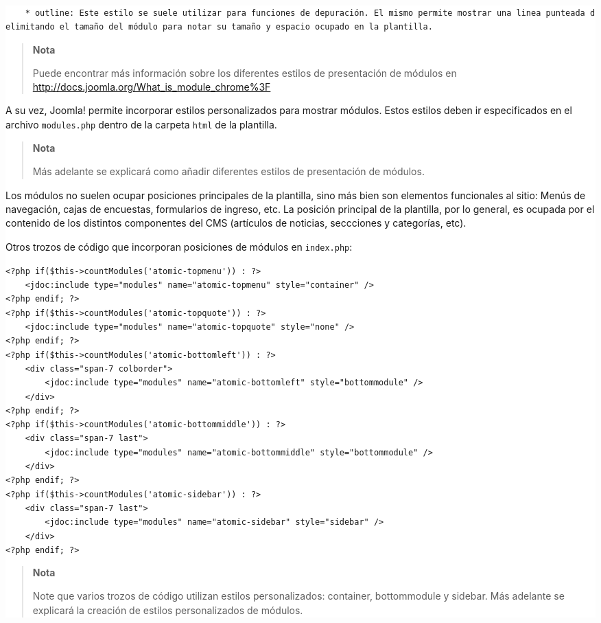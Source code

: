 		* outline: Este estilo se suele utilizar para funciones de depuración. El mismo permite mostrar una linea punteada delimitando el tamaño del módulo para notar su tamaño y espacio ocupado en la plantilla.
		


> **Nota**
>
> Puede encontrar más información sobre los diferentes estilos de presentación de módulos en <http://docs.joomla.org/What_is_module_chrome%3F>


A su vez, Joomla! permite incorporar estilos personalizados para mostrar módulos. Estos estilos deben ir especificados en el archivo `modules.php` dentro de la carpeta `html` de la plantilla.



> **Nota**
>
> Más adelante se explicará como añadir diferentes estilos de presentación de módulos.


Los módulos no suelen ocupar posiciones principales de la plantilla, sino más bien son elementos funcionales al sitio: Menús de navegación, cajas de encuestas, formularios de ingreso, etc. La posición principal de la plantilla, por lo general, es ocupada por el contenido de los distintos componentes del CMS (artículos de noticias, seccciones y categorías, etc).

Otros trozos de código que incorporan posiciones de módulos en `index.php`:


~~~~~~~~~{.php}
<?php if($this->countModules('atomic-topmenu')) : ?>
	<jdoc:include type="modules" name="atomic-topmenu" style="container" />
<?php endif; ?>
<?php if($this->countModules('atomic-topquote')) : ?>
	<jdoc:include type="modules" name="atomic-topquote" style="none" />
<?php endif; ?>
<?php if($this->countModules('atomic-bottomleft')) : ?>
	<div class="span-7 colborder">
		<jdoc:include type="modules" name="atomic-bottomleft" style="bottommodule" />
	</div>
<?php endif; ?>
<?php if($this->countModules('atomic-bottommiddle')) : ?>
	<div class="span-7 last">
		<jdoc:include type="modules" name="atomic-bottommiddle" style="bottommodule" />
	</div>
<?php endif; ?>
<?php if($this->countModules('atomic-sidebar')) : ?>
	<div class="span-7 last">
		<jdoc:include type="modules" name="atomic-sidebar" style="sidebar" />
	</div>
<?php endif; ?>
~~~~~~~~~~~~~~~~~~~~~~~~~~~~



> **Nota**
>
> Note que varios trozos de código utilizan estilos personalizados: container, bottommodule y sidebar. Más adelante se explicará la creación de estilos personalizados de módulos.
